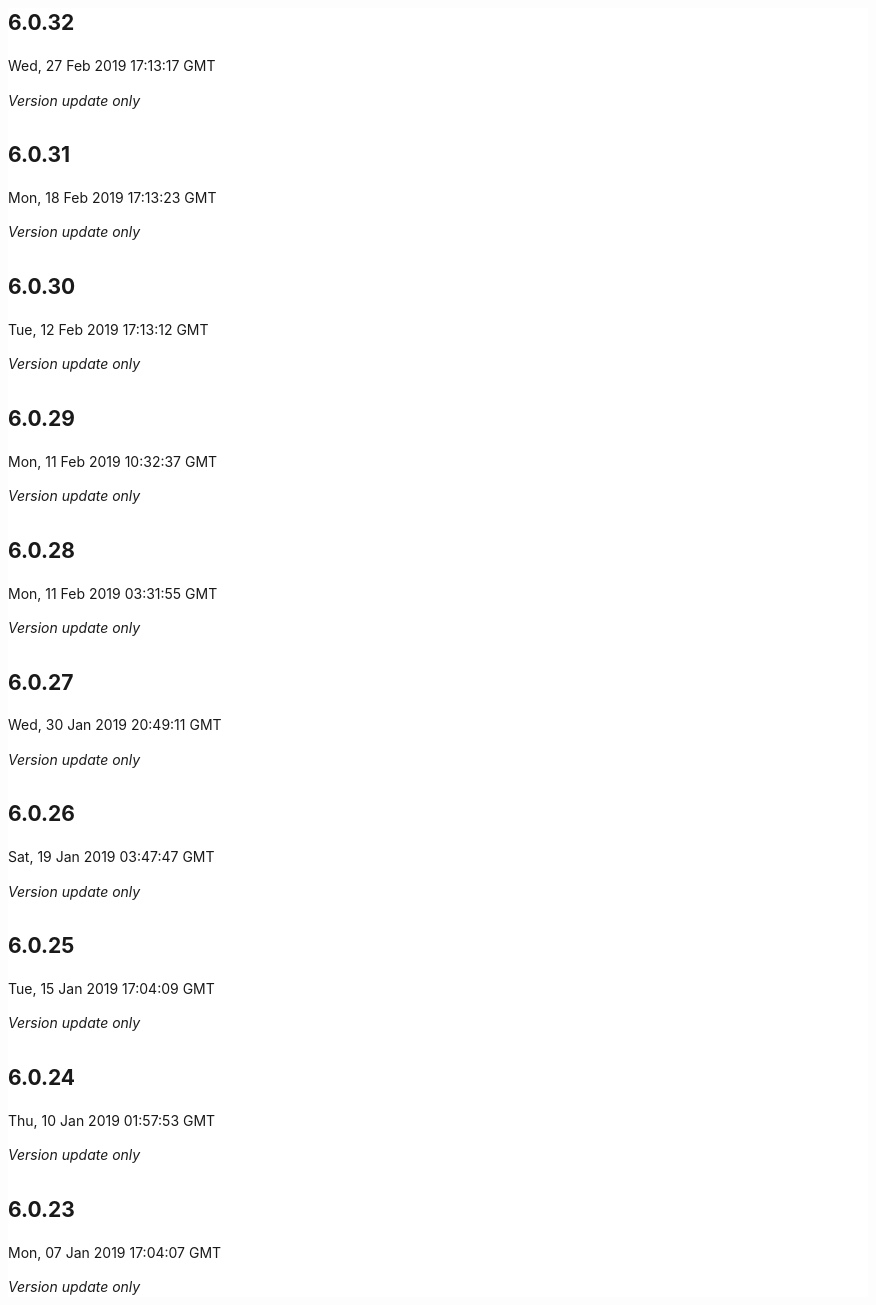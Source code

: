 ## 6.0.32
Wed, 27 Feb 2019 17:13:17 GMT

_Version update only_

## 6.0.31
Mon, 18 Feb 2019 17:13:23 GMT

_Version update only_

## 6.0.30
Tue, 12 Feb 2019 17:13:12 GMT

_Version update only_

## 6.0.29
Mon, 11 Feb 2019 10:32:37 GMT

_Version update only_

## 6.0.28
Mon, 11 Feb 2019 03:31:55 GMT

_Version update only_

## 6.0.27
Wed, 30 Jan 2019 20:49:11 GMT

_Version update only_

## 6.0.26
Sat, 19 Jan 2019 03:47:47 GMT

_Version update only_

## 6.0.25
Tue, 15 Jan 2019 17:04:09 GMT

_Version update only_

## 6.0.24
Thu, 10 Jan 2019 01:57:53 GMT

_Version update only_

## 6.0.23
Mon, 07 Jan 2019 17:04:07 GMT

_Version update only_
